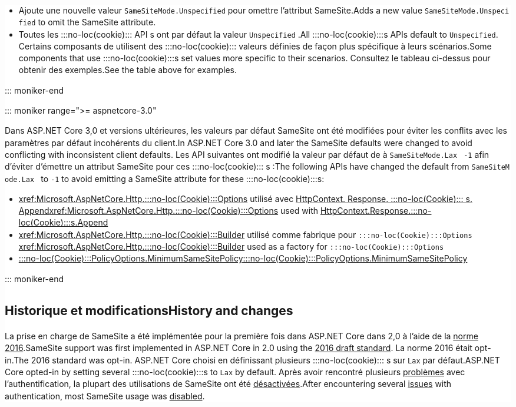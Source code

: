 * <span data-ttu-id="e7820-160">Ajoute une nouvelle valeur `SameSiteMode.Unspecified` pour omettre l’attribut SameSite.</span><span class="sxs-lookup"><span data-stu-id="e7820-160">Adds a new value `SameSiteMode.Unspecified` to omit the SameSite attribute.</span></span>
* <span data-ttu-id="e7820-161">Toutes les :::no-loc(cookie)::: API s ont par défaut la valeur `Unspecified` .</span><span class="sxs-lookup"><span data-stu-id="e7820-161">All :::no-loc(cookie):::s APIs default to `Unspecified`.</span></span> <span data-ttu-id="e7820-162">Certains composants de utilisent des :::no-loc(cookie)::: valeurs définies de façon plus spécifique à leurs scénarios.</span><span class="sxs-lookup"><span data-stu-id="e7820-162">Some components that use :::no-loc(cookie):::s set values more specific to their scenarios.</span></span> <span data-ttu-id="e7820-163">Consultez le tableau ci-dessus pour obtenir des exemples.</span><span class="sxs-lookup"><span data-stu-id="e7820-163">See the table above for examples.</span></span>

::: moniker-end

::: moniker range=">= aspnetcore-3.0"

<span data-ttu-id="e7820-164">Dans ASP.NET Core 3,0 et versions ultérieures, les valeurs par défaut SameSite ont été modifiées pour éviter les conflits avec les paramètres par défaut incohérents du client.</span><span class="sxs-lookup"><span data-stu-id="e7820-164">In ASP.NET Core 3.0 and later the SameSite defaults were changed to avoid conflicting with inconsistent client defaults.</span></span> <span data-ttu-id="e7820-165">Les API suivantes ont modifié la valeur par défaut de à `SameSiteMode.Lax ` `-1` afin d’éviter d’émettre un attribut SameSite pour ces :::no-loc(cookie)::: s :</span><span class="sxs-lookup"><span data-stu-id="e7820-165">The following APIs have changed the default from `SameSiteMode.Lax ` to `-1` to avoid emitting a SameSite attribute for these :::no-loc(cookie):::s:</span></span>

* <span data-ttu-id="e7820-166"><xref:Microsoft.AspNetCore.Http.:::no-loc(Cookie):::Options> utilisé avec [HttpContext. Response. :::no-loc(Cookie)::: s. Append](xref:Microsoft.AspNetCore.Http.IResponse:::no-loc(Cookie):::s.Append*)</span><span class="sxs-lookup"><span data-stu-id="e7820-166"><xref:Microsoft.AspNetCore.Http.:::no-loc(Cookie):::Options> used with [HttpContext.Response.:::no-loc(Cookie):::s.Append](xref:Microsoft.AspNetCore.Http.IResponse:::no-loc(Cookie):::s.Append*)</span></span>
* <span data-ttu-id="e7820-167"><xref:Microsoft.AspNetCore.Http.:::no-loc(Cookie):::Builder>  utilisé comme fabrique pour `:::no-loc(Cookie):::Options`</span><span class="sxs-lookup"><span data-stu-id="e7820-167"><xref:Microsoft.AspNetCore.Http.:::no-loc(Cookie):::Builder>  used as a factory for `:::no-loc(Cookie):::Options`</span></span>
* <span data-ttu-id="e7820-168">[:::no-loc(Cookie):::PolicyOptions.MinimumSameSitePolicy](xref:Microsoft.AspNetCore.Builder.:::no-loc(Cookie):::PolicyOptions.MinimumSameSitePolicy)</span><span class="sxs-lookup"><span data-stu-id="e7820-168">[:::no-loc(Cookie):::PolicyOptions.MinimumSameSitePolicy](xref:Microsoft.AspNetCore.Builder.:::no-loc(Cookie):::PolicyOptions.MinimumSameSitePolicy)</span></span>

::: moniker-end

## <a name="history-and-changes"></a><span data-ttu-id="e7820-169">Historique et modifications</span><span class="sxs-lookup"><span data-stu-id="e7820-169">History and changes</span></span>

<span data-ttu-id="e7820-170">La prise en charge de SameSite a été implémentée pour la première fois dans ASP.NET Core dans 2,0 à l’aide de la [norme 2016](https://tools.ietf.org/html/draft-west-first-party-:::no-loc(cookie):::s-07#section-4.1).</span><span class="sxs-lookup"><span data-stu-id="e7820-170">SameSite support was first implemented in ASP.NET Core in 2.0 using the [2016 draft standard](https://tools.ietf.org/html/draft-west-first-party-:::no-loc(cookie):::s-07#section-4.1).</span></span> <span data-ttu-id="e7820-171">La norme 2016 était opt-in.</span><span class="sxs-lookup"><span data-stu-id="e7820-171">The 2016 standard was opt-in.</span></span> <span data-ttu-id="e7820-172">ASP.NET Core choisi en définissant plusieurs :::no-loc(cookie)::: s sur `Lax` par défaut.</span><span class="sxs-lookup"><span data-stu-id="e7820-172">ASP.NET Core opted-in by setting several :::no-loc(cookie):::s to `Lax` by default.</span></span> <span data-ttu-id="e7820-173">Après avoir rencontré plusieurs [problèmes](https://github.com/aspnet/Announcements/issues/318) avec l’authentification, la plupart des utilisations de SameSite ont été [désactivées](https://github.com/aspnet/Announcements/issues/348).</span><span class="sxs-lookup"><span data-stu-id="e7820-173">After encountering several [issues](https://github.com/aspnet/Announcements/issues/318) with authentication, most SameSite usage was [disabled](https://github.com/aspnet/Announcements/issues/348).</span></span>
